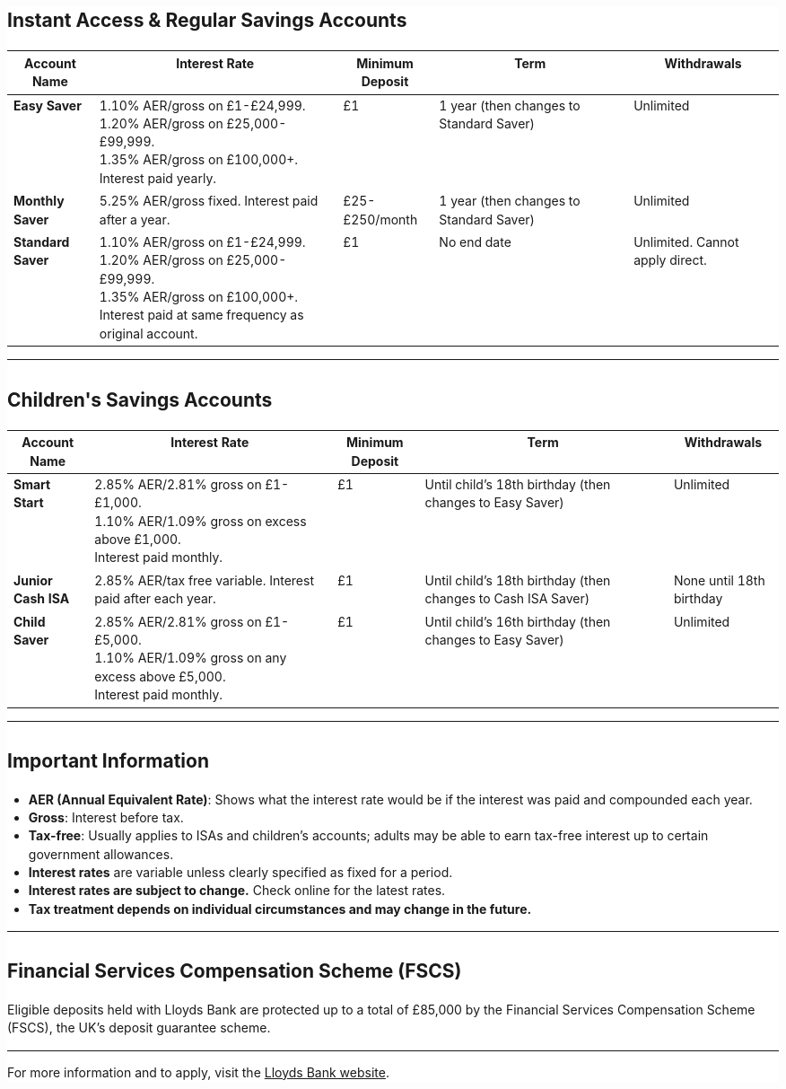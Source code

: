 
## Instant Access & Regular Savings Accounts

| Account Name             | Interest Rate                                       | Minimum Deposit      | Term                      | Withdrawals                   |
|-------------------------|-----------------------------------------------------|----------------------|---------------------------|-------------------------------|
| **Easy Saver**          | 1.10% AER/gross on £1-£24,999.<br>1.20% AER/gross on £25,000-£99,999.<br>1.35% AER/gross on £100,000+.<br>Interest paid yearly. | £1                   | 1 year (then changes to Standard Saver)        | Unlimited                       |
| **Monthly Saver**       | 5.25% AER/gross fixed. Interest paid after a year.  | £25-£250/month       | 1 year (then changes to Standard Saver)        | Unlimited                       |
| **Standard Saver**      | 1.10% AER/gross on £1-£24,999.<br>1.20% AER/gross on £25,000-£99,999.<br>1.35% AER/gross on £100,000+.<br>Interest paid at same frequency as original account. | £1                   | No end date                | Unlimited. Cannot apply direct. |

---

## Children's Savings Accounts

| Account Name             | Interest Rate                                       | Minimum Deposit | Term                      | Withdrawals                   |
|-------------------------|-----------------------------------------------------|-----------------|---------------------------|-------------------------------|
| **Smart Start**         | 2.85% AER/2.81% gross on £1-£1,000.<br>1.10% AER/1.09% gross on excess above £1,000.<br>Interest paid monthly. | £1              | Until child’s 18th birthday (then changes to Easy Saver) | Unlimited                      |
| **Junior Cash ISA**     | 2.85% AER/tax free variable. Interest paid after each year. | £1              | Until child’s 18th birthday (then changes to Cash ISA Saver) | None until 18th birthday       |
| **Child Saver**         | 2.85% AER/2.81% gross on £1-£5,000.<br>1.10% AER/1.09% gross on any excess above £5,000.<br>Interest paid monthly. | £1              | Until child’s 16th birthday (then changes to Easy Saver) | Unlimited                      |

---

## Important Information

- **AER (Annual Equivalent Rate)**: Shows what the interest rate would be if the interest was paid and compounded each year.
- **Gross**: Interest before tax.
- **Tax-free**: Usually applies to ISAs and children’s accounts; adults may be able to earn tax-free interest up to certain government allowances.
- **Interest rates** are variable unless clearly specified as fixed for a period.
- **Interest rates are subject to change.** Check online for the latest rates.
- **Tax treatment depends on individual circumstances and may change in the future.**

---

## Financial Services Compensation Scheme (FSCS)

Eligible deposits held with Lloyds Bank are protected up to a total of £85,000 by the Financial Services Compensation Scheme (FSCS), the UK’s deposit guarantee scheme.

---

For more information and to apply, visit the [Lloyds Bank website](https://www.lloydsbank.com/savings.html).
